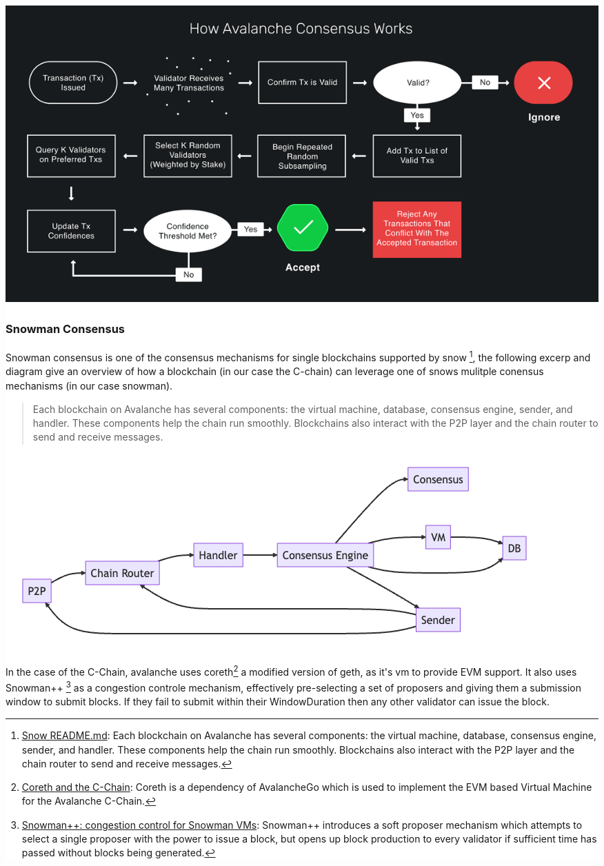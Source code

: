 ![Avalanche Consensus](/assets/research/avalanche-consensus.png "Avalanche Consensus")

### Snowman Consensus

Snowman consensus is one of the consensus mechanisms for single blockchains supported by snow [^con-4], the following excerp and diagram give an overview of how a blockchain (in our case the C-chain) can leverage one of snows mulitple conensus mechanisms (in our case snowman).

> Each blockchain on Avalanche has several components: the virtual machine, database, consensus engine, sender, and handler. These components help the chain run smoothly. Blockchains also interact with the P2P layer and the chain router to send and receive messages.

![Avalanche flow of a single blockchain](/assets/research/avalanche-flow.png "Avalanche Flow of a single blockchain")

In the case of the C-Chain, avalanche uses coreth[^con-5] a modified version of geth, as it's vm to provide EVM support.  It also uses Snowman++ [^con-7] as a congestion controle mechanism, effectively pre-selecting a set of proposers and giving them a submission window to submit blocks. If they fail to submit  within their WindowDuration then any other validator can issue the block.


[^ov-1]: [Avalanche introductory documentation](https://docs.avax.network/overview/getting-started/avalanche-platform): Avalanche is a heterogeneous network of blockchains allowing separate chains to be created for different applications.
[^ov-2]: [Snowman VM](https://github.com/ava-labs/avalanchego/blob/master/vms/README.md): To the consensus engine, the Snowman VM is a black box that handles all block building, parsing, and storage and provides a simple block interface for the consensus engine to call as it decides blocks.
[^ov-3]: [Avalanche explorer](https://subnets.avax.network/): Block Explorere showing subnets, totoal blockchains, total validators and totals stake amount.
[^ov-4]: [Snowman++](https://github.com/ava-labs/avalanchego/blob/master/vms/proposervm/README.md): a congestion control mechanism available for snowman VMs.
[^ov-5]: [block verify function](https://github.com/ava-labs/avalanchego/blob/master/vms/proposervm/block/block.go#L119): statelessBlock Verify function in proposervm.
[^ov-6]: [block structure](https://github.com/ava-labs/avalanchego/blob/master/vms/proposervm/block/block.go#L51): statelessBlock structure in proposervm.
[^ov-7]: [NewCertAndKeyBytes](https://github.com/ava-labs/avalanchego/blob/master/staking/tls.go#L120): Creates a new staking private key / staking certificate pair. Returns the PEM byte representations of both.
[^ov-8]: [release notes on GitHub](https://github.com/ava-labs/avalanchego/releases/tag/v1.9.2) and [code commit search result](https://github.com/ava-labs/avalanchego/search?q=bls&type=commits)
[^ov-9]: [Release v1.8.6: Apricot Phase 6](https://github.com/ava-labs/avalanchego/releases/tag/v1.8.6): Adds BLS key file and exposes blos proof of posession
[^ov-10]: [Release v1.9.1: Banff.1](https://github.com/ava-labs/avalanchego/releases/tag/v1.9.1): Added BLS signer to the snow.Context
[^ov-11]: [Release v1.9.2: Banff.2 - Additional BLS Support](https://github.com/ava-labs/avalanchego/releases/tag/v1.9.2): Added bls proof of possession to `platform.getCurrentValidators` and `platform.getPendingValidators`. Added bls public key to in-memory staker objects. Improved memory clearing of bls secret keys.
[^ov-12]: [Add BLS key to AddPermissionlessValidatorTx for the Primary Network (#1987)](https://github.com/ava-labs/avalanchego/commit/fb6bb81f499b4b8c0f903c8745f5b7fbd8d97668)
[^ov-13]: [Add BLS signer to snow.Context (#2069)](https://github.com/ava-labs/avalanchego/commit/5176495568e512b2ebbfb1102dfd59541ccaa578)
[^ov-14]: [Avalanche Warp Messaging (AWM)](https://medium.com/avalancheavax/avalanche-warp-messaging-awm-launches-with-the-first-native-subnet-to-subnet-message-on-avalanche-c0ceec32144a): AWM enables Subnet Validators to collectively produce a BLS Multi-Signature that attests to the validity of an arbitrary message (e.g., transfer, contract data, etc.) that can be verified by any other Subnet.
[^ov-15]: [avalanchego warp codebase](https://github.com/ava-labs/avalanchego/tree/master/vms/platformvm/warp): Codebase supporting bls signing of inter-subnet messages.
[^ov-16]: [EIP-198](https://github.com/ethereum/EIPs/blob/f2db669da93ca4ce1605866e147bfa4f56303fc6/EIPS/eip-198.md): Big integer modular exponentiation. Pre-compile for Ethereum which allows for efficient RSA verification inside of the EVM, as well as other forms of number theory-based cryptography.
[^ov-17]: [SolRsaVerify](https://github.com/adria0/SolRsaVerify): Solidity Library which allows verification of RSA Sha256 Pkcs1.5 Signatures
[^ov-18]: [Cortina: X-Chain Linearization](https://medium.com/avalancheavax/cortina-x-chain-linearization-a1d9305553f6): This upgrade linearizes the X-chain, introduces delegation batching to the P-chain, and increases the maximum block size on the C-chain. (Release notes are [here](https://github.com/ava-labs/avalanchego/releases) and changelog is [here](https://github.com/ava-labs/avalanchego/compare/v1.9.16...v1.10.0))
[^con-1]: [Avalanche Platform](https://docs.avax.network/overview/getting-started/avalanche-platform): Avalanche is a heterogeneous network of blockchains. The Primary Network is a special Subnet that contains all validators (including validators of any custom Subnets).
[^con-2]: [Avalanche Consensus Whitepaper](https://assets.website-files.com/5d80307810123f5ffbb34d6e/6009805681b416f34dcae012_Avalanche%20Consensus%20Whitepaper.pdf): Scalable and Probabilistic Leaderless BFT Consensus through Metastability. This paper introduces a family of leaderless Byzantine fault tolerance protocols, built around a metastable mechanism via network subsampling.
[^con-3]:  [Avalanche Docs: Consensus](https://docs.avax.network/overview/getting-started/avalanche-consensus): a consensus protocol that is scalable, robust, and decentralized. It has low latency and high throughput. It is energy efficient and does not require special computer hardware.
[^con-4]: [Snow README.md](https://github.com/ava-labs/avalanchego/blob/master/snow/README.md): Each blockchain on Avalanche has several components: the virtual machine, database, consensus engine, sender, and handler. These components help the chain run smoothly. Blockchains also interact with the P2P layer and the chain router to send and receive messages.
[^con-5]: [Coreth and the C-Chain](https://github.com/ava-labs/coreth/tree/master#readme): Coreth is a dependency of AvalancheGo which is used to implement the EVM based Virtual Machine for the Avalanche C-Chain.
[^con-6]: [Snowman VM's](https://github.com/ava-labs/avalanchego/blob/master/vms/README.md): To the consensus engine, the Snowman VM is a black box that handles all block building, parsing, and storage and provides a simple block interface for the consensus engine to call as it decides blocks.
[^con-7]: [Snowman++: congestion control for Snowman VMs](https://github.com/ava-labs/avalanchego/blob/master/vms/proposervm/README.md): Snowman++ introduces a soft proposer mechanism which attempts to select a single proposer with the power to issue a block, but opens up block production to every validator if sufficient time has passed without blocks being generated.
[^sig-1]: [Avalanche Cryptographic Primitive Documentation](https://docs.avax.network/specs/cryptographic-primitives): Overview of Avalanches cryptographic primitives focusing on it's use of TLS AND Secp256k1.